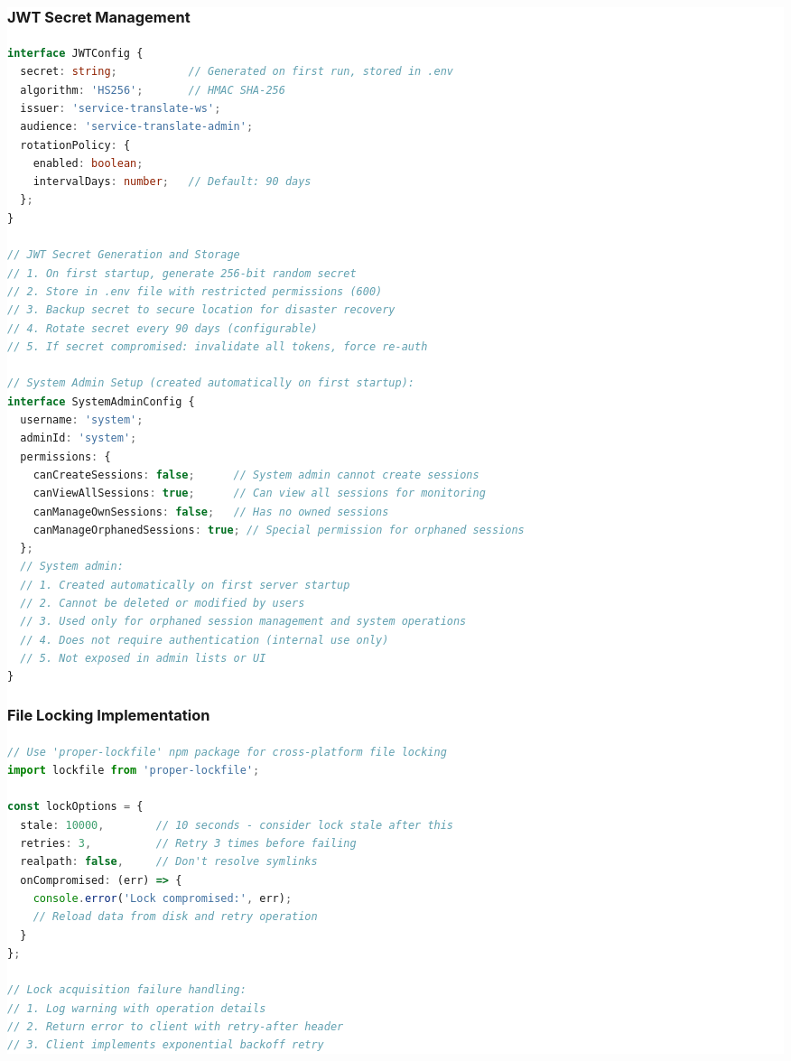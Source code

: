 ### JWT Secret Management
```typescript
interface JWTConfig {
  secret: string;           // Generated on first run, stored in .env
  algorithm: 'HS256';       // HMAC SHA-256
  issuer: 'service-translate-ws';
  audience: 'service-translate-admin';
  rotationPolicy: {
    enabled: boolean;
    intervalDays: number;   // Default: 90 days
  };
}

// JWT Secret Generation and Storage
// 1. On first startup, generate 256-bit random secret
// 2. Store in .env file with restricted permissions (600)
// 3. Backup secret to secure location for disaster recovery
// 4. Rotate secret every 90 days (configurable)
// 5. If secret compromised: invalidate all tokens, force re-auth

// System Admin Setup (created automatically on first startup):
interface SystemAdminConfig {
  username: 'system';
  adminId: 'system';
  permissions: {
    canCreateSessions: false;      // System admin cannot create sessions
    canViewAllSessions: true;      // Can view all sessions for monitoring
    canManageOwnSessions: false;   // Has no owned sessions
    canManageOrphanedSessions: true; // Special permission for orphaned sessions
  };
  // System admin:
  // 1. Created automatically on first server startup
  // 2. Cannot be deleted or modified by users
  // 3. Used only for orphaned session management and system operations
  // 4. Does not require authentication (internal use only)
  // 5. Not exposed in admin lists or UI
}
```

### File Locking Implementation
```typescript
// Use 'proper-lockfile' npm package for cross-platform file locking
import lockfile from 'proper-lockfile';

const lockOptions = {
  stale: 10000,        // 10 seconds - consider lock stale after this
  retries: 3,          // Retry 3 times before failing
  realpath: false,     // Don't resolve symlinks
  onCompromised: (err) => {
    console.error('Lock compromised:', err);
    // Reload data from disk and retry operation
  }
};

// Lock acquisition failure handling:
// 1. Log warning with operation details
// 2. Return error to client with retry-after header
// 3. Client implements exponential backoff retry
```
